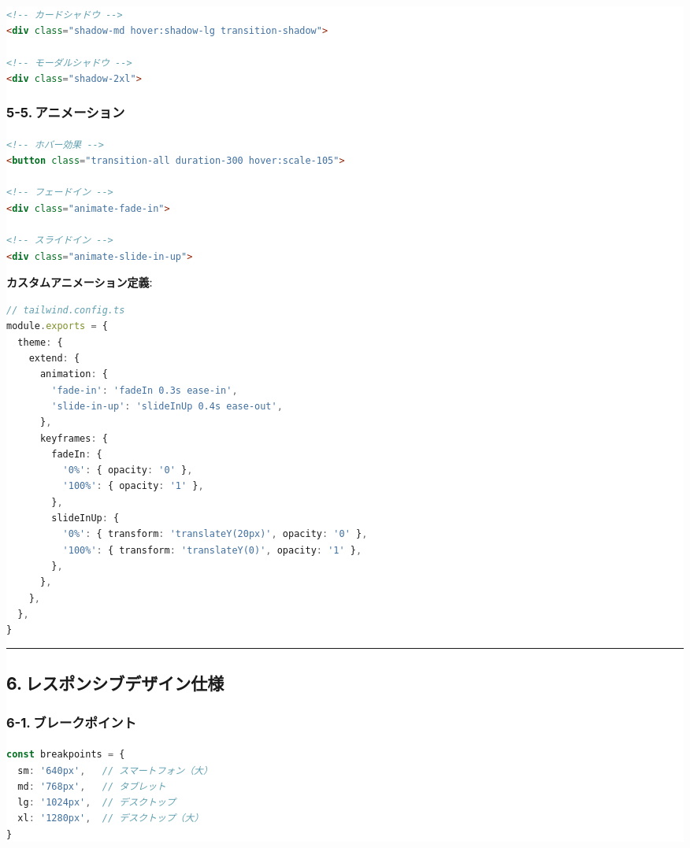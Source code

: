 ```html
<!-- カードシャドウ -->
<div class="shadow-md hover:shadow-lg transition-shadow">

<!-- モーダルシャドウ -->
<div class="shadow-2xl">
```

### 5-5. アニメーション

```html
<!-- ホバー効果 -->
<button class="transition-all duration-300 hover:scale-105">

<!-- フェードイン -->
<div class="animate-fade-in">

<!-- スライドイン -->
<div class="animate-slide-in-up">
```

**カスタムアニメーション定義**:
```typescript
// tailwind.config.ts
module.exports = {
  theme: {
    extend: {
      animation: {
        'fade-in': 'fadeIn 0.3s ease-in',
        'slide-in-up': 'slideInUp 0.4s ease-out',
      },
      keyframes: {
        fadeIn: {
          '0%': { opacity: '0' },
          '100%': { opacity: '1' },
        },
        slideInUp: {
          '0%': { transform: 'translateY(20px)', opacity: '0' },
          '100%': { transform: 'translateY(0)', opacity: '1' },
        },
      },
    },
  },
}
```

---

## 6. レスポンシブデザイン仕様

### 6-1. ブレークポイント

```typescript
const breakpoints = {
  sm: '640px',   // スマートフォン（大）
  md: '768px',   // タブレット
  lg: '1024px',  // デスクトップ
  xl: '1280px',  // デスクトップ（大）
}
```
